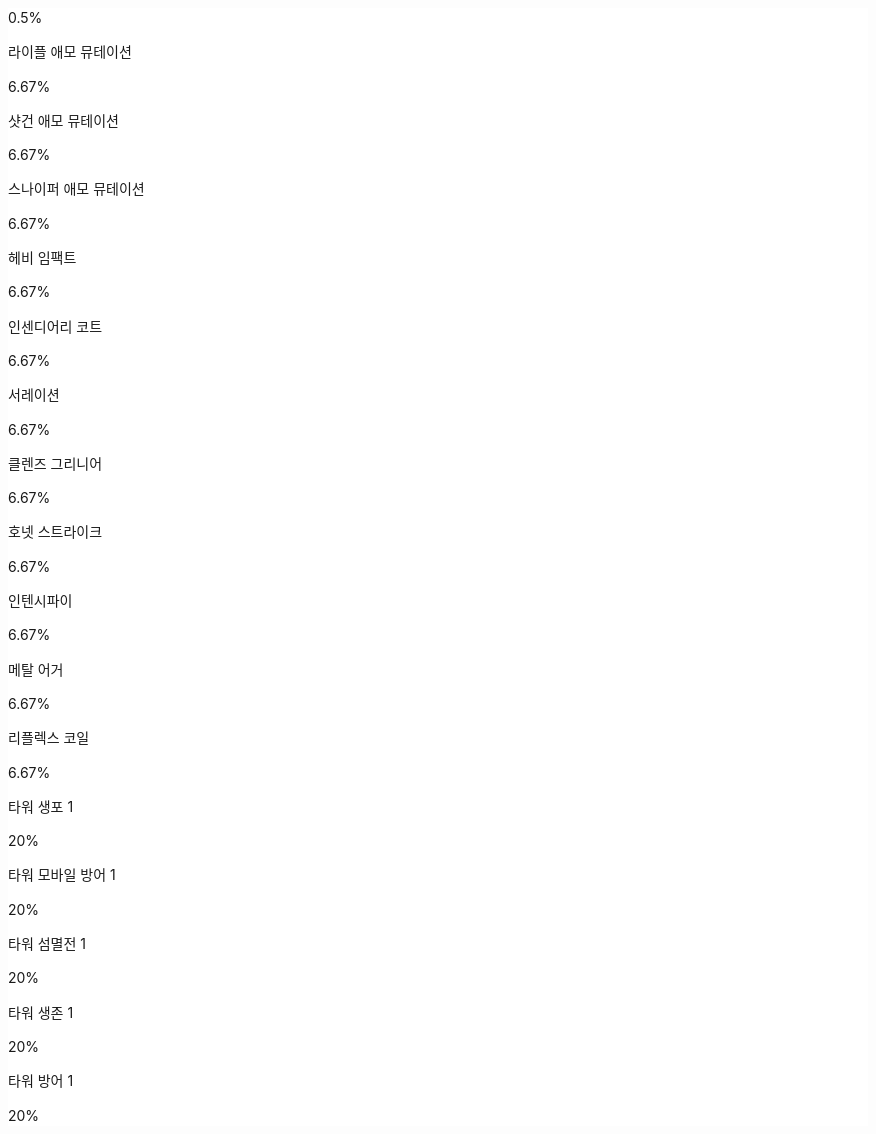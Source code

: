 0.5%

라이플 애모 뮤테이션

6.67%

샷건 애모 뮤테이션

6.67%

스나이퍼 애모 뮤테이션

6.67%

헤비 임팩트

6.67%

인센디어리 코트

6.67%

서레이션

6.67%

클렌즈 그리니어

6.67%

호넷 스트라이크

6.67%

인텐시파이

6.67%

메탈 어거

6.67%

리플렉스 코일

6.67%

타워 생포 1

20%

타워 모바일 방어 1

20%

타워 섬멸전 1

20%

타워 생존 1

20%

타워 방어 1

20%
